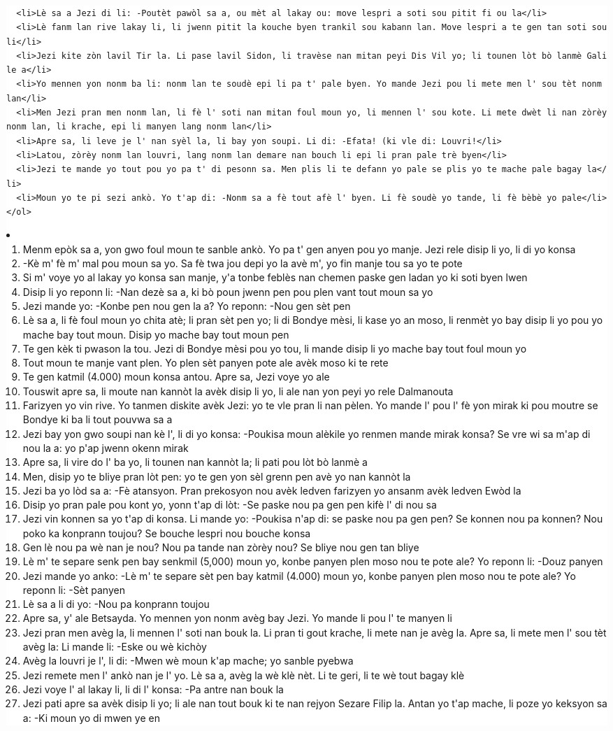       <li>Lè sa a Jezi di li: -Poutèt pawòl sa a, ou mèt al lakay ou: move lespri a soti sou pitit fi ou la</li>
      <li>Lè fanm lan rive lakay li, li jwenn pitit la kouche byen trankil sou kabann lan. Move lespri a te gen tan soti sou li</li>
      <li>Jezi kite zòn lavil Tir la. Li pase lavil Sidon, li travèse nan mitan peyi Dis Vil yo; li tounen lòt bò lanmè Galile a</li>
      <li>Yo mennen yon nonm ba li: nonm lan te soudè epi li pa t' pale byen. Yo mande Jezi pou li mete men l' sou tèt nonm lan</li>
      <li>Men Jezi pran men nonm lan, li fè l' soti nan mitan foul moun yo, li mennen l' sou kote. Li mete dwèt li nan zòrèy nonm lan, li krache, epi li manyen lang nonm lan</li>
      <li>Apre sa, li leve je l' nan syèl la, li bay yon soupi. Li di: -Efata! (ki vle di: Louvri!</li>
      <li>Latou, zòrèy nonm lan louvri, lang nonm lan demare nan bouch li epi li pran pale trè byen</li>
      <li>Jezi te mande yo tout pou yo pa t' di pesonn sa. Men plis li te defann yo pale se plis yo te mache pale bagay la</li>
      <li>Moun yo te pi sezi ankò. Yo t'ap di: -Nonm sa a fè tout afè l' byen. Li fè soudè yo tande, li fè bèbè yo pale</li>
    </ol>
  </li>
  <li>
    <ol>
      <li>Menm epòk sa a, yon gwo foul moun te sanble ankò. Yo pa t' gen anyen pou yo manje. Jezi rele disip li yo, li di yo konsa</li>
      <li>-Kè m' fè m' mal pou moun sa yo. Sa fè twa jou depi yo la avè m', yo fin manje tou sa yo te pote</li>
      <li>Si m' voye yo al lakay yo konsa san manje, y'a tonbe feblès nan chemen paske gen ladan yo ki soti byen lwen</li>
      <li>Disip li yo reponn li: -Nan dezè sa a, ki bò poun jwenn pen pou plen vant tout moun sa yo</li>
      <li>Jezi mande yo: -Konbe pen nou gen la a? Yo reponn: -Nou gen sèt pen</li>
      <li>Lè sa a, li fè foul moun yo chita atè; li pran sèt pen yo; li di Bondye mèsi, li kase yo an moso, li renmèt yo bay disip li yo pou yo mache bay tout moun. Disip yo mache bay tout moun pen</li>
      <li>Te gen kèk ti pwason la tou. Jezi di Bondye mèsi pou yo tou, li mande disip li yo mache bay tout foul moun yo</li>
      <li>Tout moun te manje vant plen. Yo plen sèt panyen pote ale avèk moso ki te rete</li>
      <li>Te gen katmil (4.000) moun konsa antou. Apre sa, Jezi voye yo ale</li>
      <li>Touswit apre sa, li moute nan kannòt la avèk disip li yo, li ale nan yon peyi yo rele Dalmanouta</li>
      <li>Farizyen yo vin rive. Yo tanmen diskite avèk Jezi: yo te vle pran li nan pèlen. Yo mande l' pou l' fè yon mirak ki pou moutre se Bondye ki ba li tout pouvwa sa a</li>
      <li>Jezi bay yon gwo soupi nan kè l', li di yo konsa: -Poukisa moun alèkile yo renmen mande mirak konsa? Se vre wi sa m'ap di nou la a: yo p'ap jwenn okenn mirak</li>
      <li>Apre sa, li vire do l' ba yo, li tounen nan kannòt la; li pati pou lòt bò lanmè a</li>
      <li>Men, disip yo te bliye pran lòt pen: yo te gen yon sèl grenn pen avè yo nan kannòt la</li>
      <li>Jezi ba yo lòd sa a: -Fè atansyon. Pran prekosyon nou avèk ledven farizyen yo ansanm avèk ledven Ewòd la</li>
      <li>Disip yo pran pale pou kont yo, yonn t'ap di lòt: -Se paske nou pa gen pen kifè l' di nou sa</li>
      <li>Jezi vin konnen sa yo t'ap di konsa. Li mande yo: -Poukisa n'ap di: se paske nou pa gen pen? Se konnen nou pa konnen? Nou poko ka konprann toujou? Se bouche lespri nou bouche konsa</li>
      <li>Gen lè nou pa wè nan je nou? Nou pa tande nan zòrèy nou? Se bliye nou gen tan bliye</li>
      <li>Lè m' te separe senk pen bay senkmil (5,000) moun yo, konbe panyen plen moso nou te pote ale? Yo reponn li: -Douz panyen</li>
      <li>Jezi mande yo anko: -Lè m' te separe sèt pen bay katmil (4.000) moun yo, konbe panyen plen moso nou te pote ale? Yo reponn li: -Sèt panyen</li>
      <li>Lè sa a li di yo: -Nou pa konprann toujou</li>
      <li>Apre sa, y' ale Betsayda. Yo mennen yon nonm avèg bay Jezi. Yo mande li pou l' te manyen li</li>
      <li>Jezi pran men avèg la, li mennen l' soti nan bouk la. Li pran ti gout krache, li mete nan je avèg la. Apre sa, li mete men l' sou tèt avèg la: Li mande li: -Eske ou wè kichòy</li>
      <li>Avèg la louvri je l', li di: -Mwen wè moun k'ap mache; yo sanble pyebwa</li>
      <li>Jezi remete men l' ankò nan je l' yo. Lè sa a, avèg la wè klè nèt. Li te geri, li te wè tout bagay klè</li>
      <li>Jezi voye l' al lakay li, li di l' konsa: -Pa antre nan bouk la</li>
      <li>Jezi pati apre sa avèk disip li yo; li ale nan tout bouk ki te nan rejyon Sezare Filip la. Antan yo t'ap mache, li poze yo keksyon sa a: -Ki moun yo di mwen ye en</li>